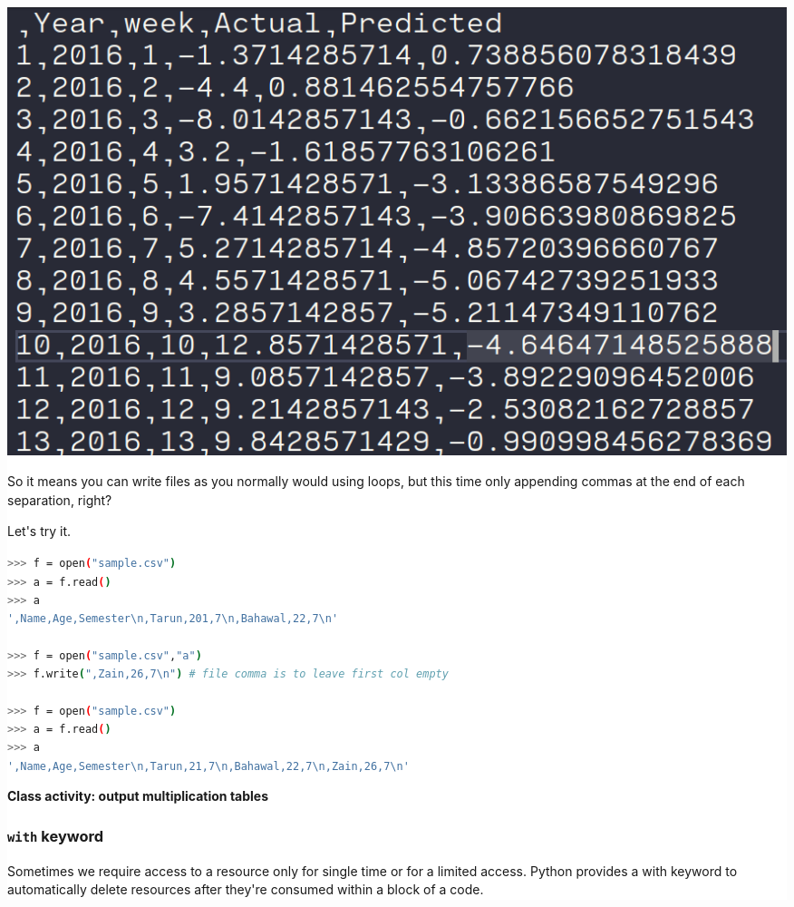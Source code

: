![Lecture%20Notes%2084b61ffb043f4d6f9a0513bee92d74ec/Untitled%202.png](Lecture%20Notes%2084b61ffb043f4d6f9a0513bee92d74ec/Untitled%202.png)

So it means you can write files as you normally would using loops, but this time only appending commas at the end of each separation, right?

Let's try it.

```bash
>>> f = open("sample.csv")
>>> a = f.read()
>>> a
',Name,Age,Semester\n,Tarun,201,7\n,Bahawal,22,7\n'

>>> f = open("sample.csv","a")
>>> f.write(",Zain,26,7\n") # file comma is to leave first col empty

>>> f = open("sample.csv")
>>> a = f.read()
>>> a
',Name,Age,Semester\n,Tarun,21,7\n,Bahawal,22,7\n,Zain,26,7\n'
```

**Class activity: output multiplication tables**

### `with` keyword

Sometimes we require access to a resource only for single time or for a limited access. Python provides a with keyword to automatically delete resources after they're consumed within a block of a code.
